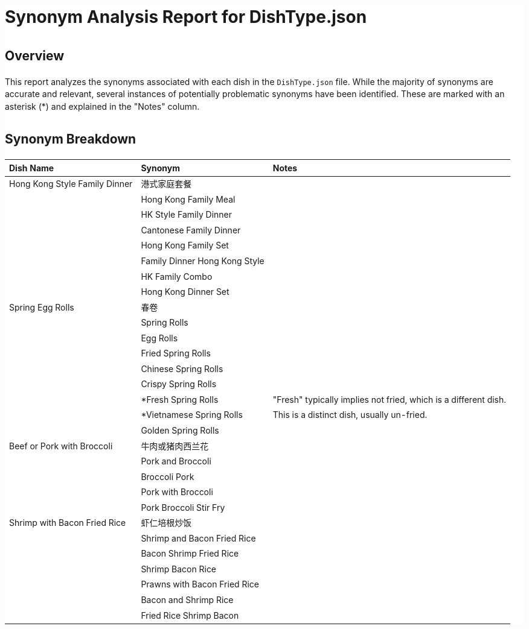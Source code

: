 # Synonym Analysis Report for DishType.json

## Overview

This report analyzes the synonyms associated with each dish in the `DishType.json` file. While the majority of synonyms are accurate and relevant, several instances of potentially problematic synonyms have been identified. These are marked with an asterisk (*) and explained in the "Notes" column.

## Synonym Breakdown

| Dish Name | Synonym | Notes |
| :--- | :--- | :--- |
| Hong Kong Style Family Dinner | 港式家庭套餐 | |
| | Hong Kong Family Meal | |
| | HK Style Family Dinner | |
| | Cantonese Family Dinner | |
| | Hong Kong Family Set | |
| | Family Dinner Hong Kong Style | |
| | HK Family Combo | |
| | Hong Kong Dinner Set | |
| Spring Egg Rolls | 春卷 | |
| | Spring Rolls | |
| | Egg Rolls | |
| | Fried Spring Rolls | |
| | Chinese Spring Rolls | |
| | Crispy Spring Rolls | |
| | *Fresh Spring Rolls | "Fresh" typically implies not fried, which is a different dish. |
| | *Vietnamese Spring Rolls | This is a distinct dish, usually un-fried. |
| | Golden Spring Rolls | |
| Beef or Pork with Broccoli | 牛肉或猪肉西兰花 | |
| | Pork and Broccoli | |
| | Broccoli Pork | |
| | Pork with Broccoli | |
| | Pork Broccoli Stir Fry | |
| Shrimp with Bacon Fried Rice | 虾仁培根炒饭 | |
| | Shrimp and Bacon Fried Rice | |
| | Bacon Shrimp Fried Rice | |
| | Shrimp Bacon Rice | |
| | Prawns with Bacon Fried Rice | |
| | Bacon and Shrimp Rice | |
| | Fried Rice Shrimp Bacon | |